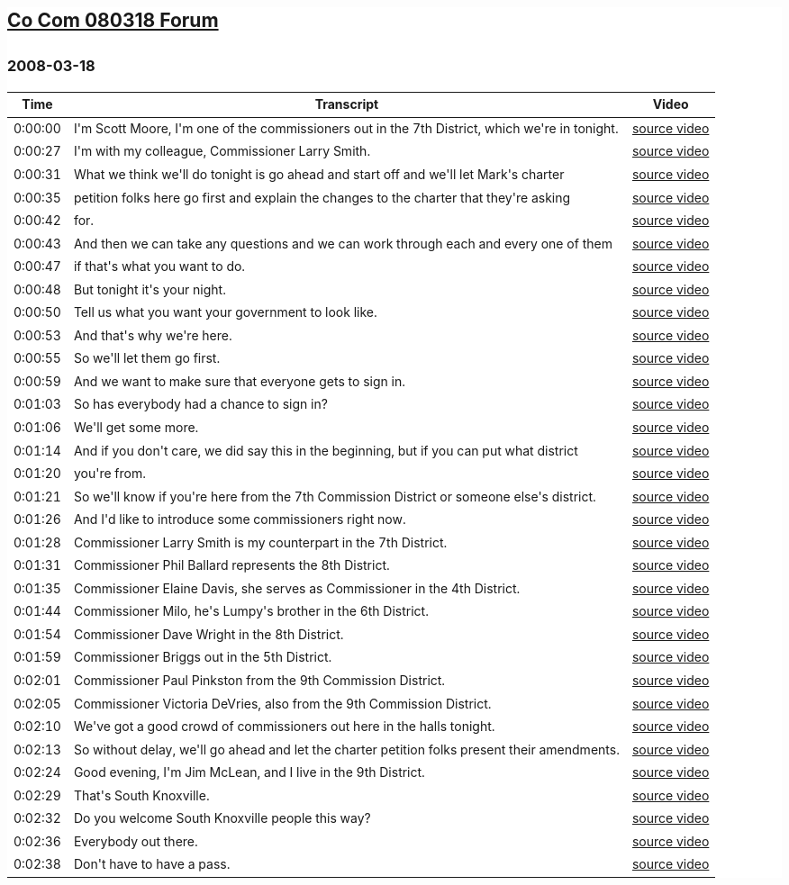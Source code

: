 ## [Co Com 080318 Forum](https://archive.org/details/cocom080318forum)
### 2008-03-18
| Time| Transcript| Video|
|---------|------------------------------------------------------------------------------------------------------------------------------------------------------------------|-------------------------------------------------------------------------|
| 0:00:00| I'm Scott Moore, I'm one of the commissioners out in the 7th District, which we're in tonight.| [source video](https://archive.org/details/cocom080318forum?start=0)|
| 0:00:27| I'm with my colleague, Commissioner Larry Smith.| [source video](https://archive.org/details/cocom080318forum?start=27)|
| 0:00:31| What we think we'll do tonight is go ahead and start off and we'll let Mark's charter| [source video](https://archive.org/details/cocom080318forum?start=31)|
| 0:00:35| petition folks here go first and explain the changes to the charter that they're asking| [source video](https://archive.org/details/cocom080318forum?start=35)|
| 0:00:42| for.| [source video](https://archive.org/details/cocom080318forum?start=42)|
| 0:00:43| And then we can take any questions and we can work through each and every one of them| [source video](https://archive.org/details/cocom080318forum?start=43)|
| 0:00:47| if that's what you want to do.| [source video](https://archive.org/details/cocom080318forum?start=47)|
| 0:00:48| But tonight it's your night.| [source video](https://archive.org/details/cocom080318forum?start=48)|
| 0:00:50| Tell us what you want your government to look like.| [source video](https://archive.org/details/cocom080318forum?start=50)|
| 0:00:53| And that's why we're here.| [source video](https://archive.org/details/cocom080318forum?start=53)|
| 0:00:55| So we'll let them go first.| [source video](https://archive.org/details/cocom080318forum?start=55)|
| 0:00:59| And we want to make sure that everyone gets to sign in.| [source video](https://archive.org/details/cocom080318forum?start=59)|
| 0:01:03| So has everybody had a chance to sign in?| [source video](https://archive.org/details/cocom080318forum?start=63)|
| 0:01:06| We'll get some more.| [source video](https://archive.org/details/cocom080318forum?start=66)|
| 0:01:14| And if you don't care, we did say this in the beginning, but if you can put what district| [source video](https://archive.org/details/cocom080318forum?start=74)|
| 0:01:20| you're from.| [source video](https://archive.org/details/cocom080318forum?start=80)|
| 0:01:21| So we'll know if you're here from the 7th Commission District or someone else's district.| [source video](https://archive.org/details/cocom080318forum?start=81)|
| 0:01:26| And I'd like to introduce some commissioners right now.| [source video](https://archive.org/details/cocom080318forum?start=86)|
| 0:01:28| Commissioner Larry Smith is my counterpart in the 7th District.| [source video](https://archive.org/details/cocom080318forum?start=88)|
| 0:01:31| Commissioner Phil Ballard represents the 8th District.| [source video](https://archive.org/details/cocom080318forum?start=91)|
| 0:01:35| Commissioner Elaine Davis, she serves as Commissioner in the 4th District.| [source video](https://archive.org/details/cocom080318forum?start=95)|
| 0:01:44| Commissioner Milo, he's Lumpy's brother in the 6th District.| [source video](https://archive.org/details/cocom080318forum?start=104)|
| 0:01:54| Commissioner Dave Wright in the 8th District.| [source video](https://archive.org/details/cocom080318forum?start=114)|
| 0:01:59| Commissioner Briggs out in the 5th District.| [source video](https://archive.org/details/cocom080318forum?start=119)|
| 0:02:01| Commissioner Paul Pinkston from the 9th Commission District.| [source video](https://archive.org/details/cocom080318forum?start=121)|
| 0:02:05| Commissioner Victoria DeVries, also from the 9th Commission District.| [source video](https://archive.org/details/cocom080318forum?start=125)|
| 0:02:10| We've got a good crowd of commissioners out here in the halls tonight.| [source video](https://archive.org/details/cocom080318forum?start=130)|
| 0:02:13| So without delay, we'll go ahead and let the charter petition folks present their amendments.| [source video](https://archive.org/details/cocom080318forum?start=133)|
| 0:02:24| Good evening, I'm Jim McLean, and I live in the 9th District.| [source video](https://archive.org/details/cocom080318forum?start=144)|
| 0:02:29| That's South Knoxville.| [source video](https://archive.org/details/cocom080318forum?start=149)|
| 0:02:32| Do you welcome South Knoxville people this way?| [source video](https://archive.org/details/cocom080318forum?start=152)|
| 0:02:36| Everybody out there.| [source video](https://archive.org/details/cocom080318forum?start=156)|
| 0:02:38| Don't have to have a pass.| [source video](https://archive.org/details/cocom080318forum?start=158)|